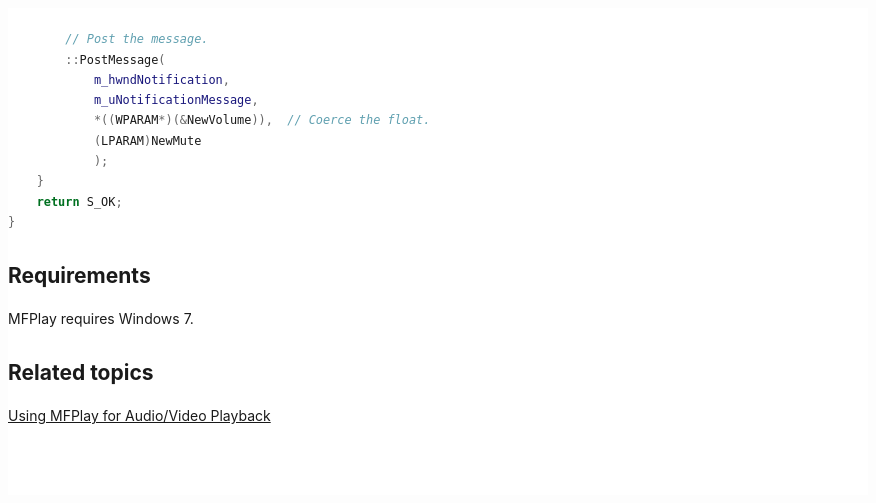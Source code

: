```C++

        // Post the message.
        ::PostMessage(
            m_hwndNotification,
            m_uNotificationMessage,
            *((WPARAM*)(&NewVolume)),  // Coerce the float.
            (LPARAM)NewMute
            );
    }
    return S_OK;
}
```



## Requirements

MFPlay requires Windows 7.

## Related topics

<dl> <dt>

[Using MFPlay for Audio/Video Playback](using-mfplay-for-audio-video-playback.md)
</dt> </dl>

 

 
